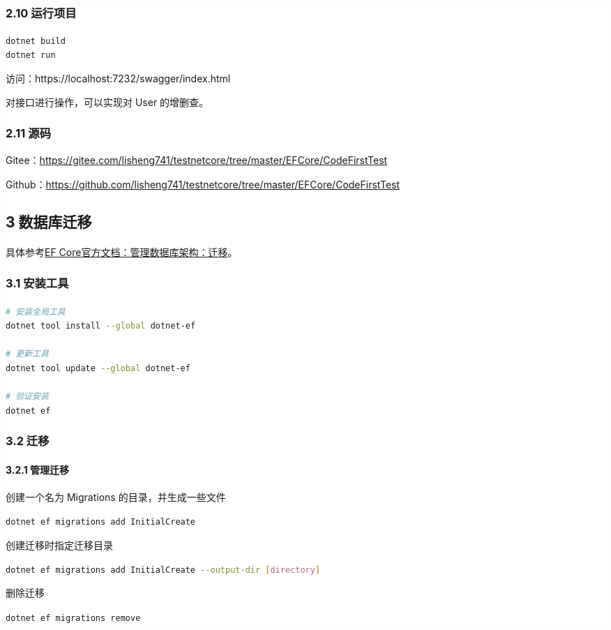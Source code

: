 ### 2.10 运行项目

```bash
dotnet build
dotnet run
```

访问：https://localhost:7232/swagger/index.html

对接口进行操作，可以实现对 User 的增删查。

### 2.11 源码

Gitee：https://gitee.com/lisheng741/testnetcore/tree/master/EFCore/CodeFirstTest

Github：https://github.com/lisheng741/testnetcore/tree/master/EFCore/CodeFirstTest



## 3 数据库迁移

具体参考[EF Core官方文档：管理数据库架构：迁移](https://docs.microsoft.com/zh-cn/ef/core/managing-schemas/migrations/?tabs=dotnet-core-cli)。

### 3.1 安装工具

```bash
# 安装全局工具
dotnet tool install --global dotnet-ef

# 更新工具
dotnet tool update --global dotnet-ef

# 验证安装
dotnet ef
```

### 3.2 迁移

#### 3.2.1 管理迁移

创建一个名为 Migrations 的目录，并生成一些文件

```bash
dotnet ef migrations add InitialCreate
```

创建迁移时指定迁移目录

```bash
dotnet ef migrations add InitialCreate --output-dir [directory]
```

删除迁移

```bash
dotnet ef migrations remove
```
